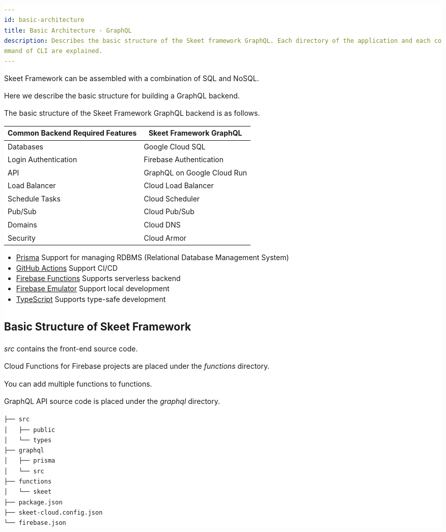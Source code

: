 ```yaml
---
id: basic-architecture
title: Basic Architecture - GraphQL
description: Describes the basic structure of the Skeet framework GraphQL. Each directory of the application and each command of CLI are explained.
---
```


Skeet Framework can be assembled with a combination of SQL and NoSQL.

Here we describe the basic structure for building a GraphQL backend.

The basic structure of the Skeet Framework GraphQL backend is as follows.

| Common Backend Required Features | Skeet Framework GraphQL     |
| -------------------------------- | --------------------------- |
| Databases                        | Google Cloud SQL            |
| Login Authentication             | Firebase Authentication     |
| API                              | GraphQL on Google Cloud Run |
| Load Balancer                    | Cloud Load Balancer         |
| Schedule Tasks                   | Cloud Scheduler             |
| Pub/Sub                          | Cloud Pub/Sub               |
| Domains                          | Cloud DNS                   |
| Security                         | Cloud Armor                 |

- [Prisma](https://www.prisma.io/?via=ELSOULLABO) Support for managing RDBMS (Relational Database Management System)
- [GitHub Actions](https://github.com/features/actions) Support CI/CD
- [Firebase Functions](https://firebase.google.com/docs/functions) Supports serverless backend
- [Firebase Emulator](https://firebase.google.com/docs/emulator-suite) Support local development
- [TypeScript](https://www.typescriptlang.org/) Supports type-safe development

## Basic Structure of Skeet Framework

_src_ contains the front-end source code.

Cloud Functions for Firebase projects are placed under the _functions_ directory.

You can add multiple functions to functions.

GraphQL API source code is placed under the _graphql_ directory.

```bash
├── src
│   ├── public
│   └── types
├── graphql
│   ├── prisma
│   └── src
├── functions
│   └── skeet
├── package.json
├── skeet-cloud.config.json
└── firebase.json
```
